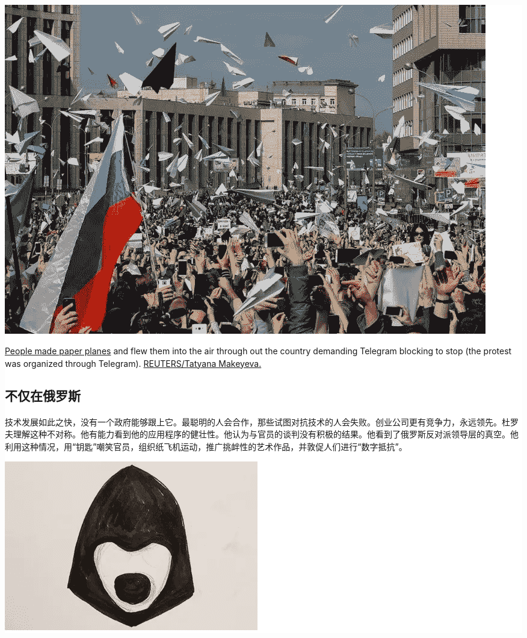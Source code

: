![](img/f68928afb11e7f659f2775510c391cc5.png)

[People made paper planes](https://www.reuters.com/article/us-russia-telegram-protest/protesters-demand-russia-stop-blocking-telegram-messenger-app-idUSKCN1IE0NG) and flew them into the air through out the country demanding Telegram blocking to stop (the protest was organized through Telegram). [REUTERS/Tatyana Makeyeva.](https://www.reuters.com/article/us-russia-telegram-protests/paper-plane-protesters-urge-russia-to-unblock-telegram-app-idUSKBN1I11O5)

## 不仅在俄罗斯

技术发展如此之快，没有一个政府能够跟上它。最聪明的人会合作，那些试图对抗技术的人会失败。创业公司更有竞争力，永远领先。杜罗夫理解这种不对称。他有能力看到他的应用程序的健壮性。他认为与官员的谈判没有积极的结果。他看到了俄罗斯反对派领导层的真空。他利用这种情况，用“钥匙”嘲笑官员，组织纸飞机运动，推广挑衅性的艺术作品，并敦促人们进行“数字抵抗”。

![](img/61a8b2748f419620b0f224f7a37e751d.png)

